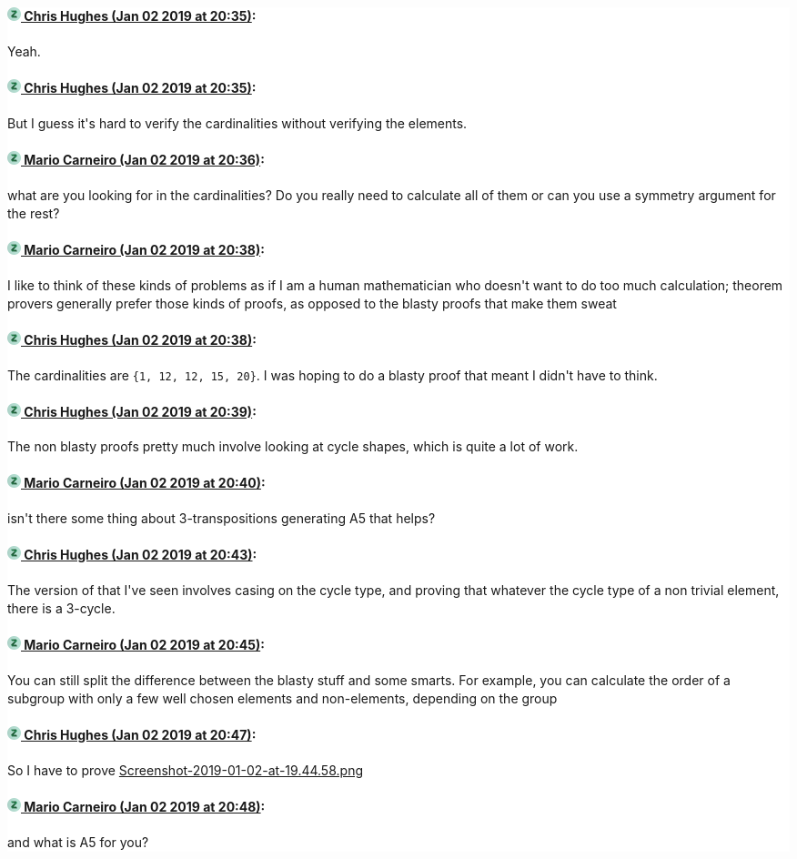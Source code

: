 #### [![Click to go to Zulip](../../assets/img/zulip2.png) Chris Hughes (Jan 02 2019 at 20:35)](https://leanprover.zulipchat.com/#narrow/stream/113488-general/topic/expr%27s%20with%20local%20constant/near/154195695):
Yeah.

#### [![Click to go to Zulip](../../assets/img/zulip2.png) Chris Hughes (Jan 02 2019 at 20:35)](https://leanprover.zulipchat.com/#narrow/stream/113488-general/topic/expr%27s%20with%20local%20constant/near/154195722):
But I guess it's hard to verify the cardinalities without verifying the elements.

#### [![Click to go to Zulip](../../assets/img/zulip2.png) Mario Carneiro (Jan 02 2019 at 20:36)](https://leanprover.zulipchat.com/#narrow/stream/113488-general/topic/expr%27s%20with%20local%20constant/near/154195789):
what are you looking for in the cardinalities? Do you really need to calculate all of them or can you use a symmetry argument for the rest?

#### [![Click to go to Zulip](../../assets/img/zulip2.png) Mario Carneiro (Jan 02 2019 at 20:38)](https://leanprover.zulipchat.com/#narrow/stream/113488-general/topic/expr%27s%20with%20local%20constant/near/154195899):
I like to think of these kinds of problems as if I am a human mathematician who doesn't want to do too much calculation; theorem provers generally prefer those kinds of proofs, as opposed to the blasty proofs that make them sweat

#### [![Click to go to Zulip](../../assets/img/zulip2.png) Chris Hughes (Jan 02 2019 at 20:38)](https://leanprover.zulipchat.com/#narrow/stream/113488-general/topic/expr%27s%20with%20local%20constant/near/154195929):
The cardinalities are `{1, 12, 12, 15, 20}`. I was hoping to do a blasty proof that meant I didn't have to think.

#### [![Click to go to Zulip](../../assets/img/zulip2.png) Chris Hughes (Jan 02 2019 at 20:39)](https://leanprover.zulipchat.com/#narrow/stream/113488-general/topic/expr%27s%20with%20local%20constant/near/154195966):
The non blasty proofs pretty much involve looking at cycle shapes, which is quite a lot of work.

#### [![Click to go to Zulip](../../assets/img/zulip2.png) Mario Carneiro (Jan 02 2019 at 20:40)](https://leanprover.zulipchat.com/#narrow/stream/113488-general/topic/expr%27s%20with%20local%20constant/near/154196031):
isn't there some thing about 3-transpositions generating A5 that helps?

#### [![Click to go to Zulip](../../assets/img/zulip2.png) Chris Hughes (Jan 02 2019 at 20:43)](https://leanprover.zulipchat.com/#narrow/stream/113488-general/topic/expr%27s%20with%20local%20constant/near/154196170):
The version of that I've seen involves casing on the cycle type, and proving that whatever the cycle type of a non trivial element, there is a 3-cycle.

#### [![Click to go to Zulip](../../assets/img/zulip2.png) Mario Carneiro (Jan 02 2019 at 20:45)](https://leanprover.zulipchat.com/#narrow/stream/113488-general/topic/expr%27s%20with%20local%20constant/near/154196301):
You can still split the difference between the blasty stuff and some smarts. For example, you can calculate the order of a subgroup with only a few well chosen elements and non-elements, depending on the group

#### [![Click to go to Zulip](../../assets/img/zulip2.png) Chris Hughes (Jan 02 2019 at 20:47)](https://leanprover.zulipchat.com/#narrow/stream/113488-general/topic/expr%27s%20with%20local%20constant/near/154196439):
So I have to prove [Screenshot-2019-01-02-at-19.44.58.png](/user_uploads/3121/gRIVgvyOkROAJNzRRcZ6Bt96/Screenshot-2019-01-02-at-19.44.58.png)

#### [![Click to go to Zulip](../../assets/img/zulip2.png) Mario Carneiro (Jan 02 2019 at 20:48)](https://leanprover.zulipchat.com/#narrow/stream/113488-general/topic/expr%27s%20with%20local%20constant/near/154196501):
and what is A5 for you?
